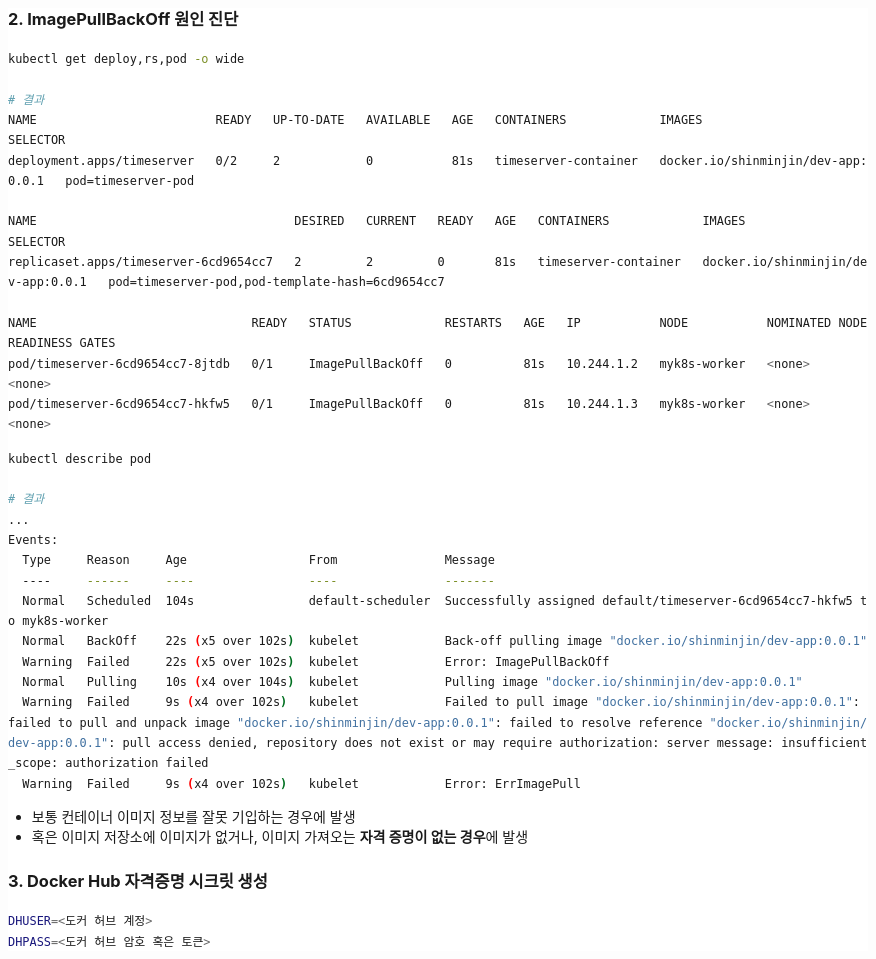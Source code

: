### **2. ImagePullBackOff 원인 진단**

```bash
kubectl get deploy,rs,pod -o wide

# 결과
NAME                         READY   UP-TO-DATE   AVAILABLE   AGE   CONTAINERS             IMAGES                               SELECTOR
deployment.apps/timeserver   0/2     2            0           81s   timeserver-container   docker.io/shinminjin/dev-app:0.0.1   pod=timeserver-pod

NAME                                    DESIRED   CURRENT   READY   AGE   CONTAINERS             IMAGES                               SELECTOR
replicaset.apps/timeserver-6cd9654cc7   2         2         0       81s   timeserver-container   docker.io/shinminjin/dev-app:0.0.1   pod=timeserver-pod,pod-template-hash=6cd9654cc7

NAME                              READY   STATUS             RESTARTS   AGE   IP           NODE           NOMINATED NODE   READINESS GATES
pod/timeserver-6cd9654cc7-8jtdb   0/1     ImagePullBackOff   0          81s   10.244.1.2   myk8s-worker   <none>           <none>
pod/timeserver-6cd9654cc7-hkfw5   0/1     ImagePullBackOff   0          81s   10.244.1.3   myk8s-worker   <none>           <none>
```

```bash
kubectl describe pod

# 결과
...
Events:
  Type     Reason     Age                 From               Message
  ----     ------     ----                ----               -------
  Normal   Scheduled  104s                default-scheduler  Successfully assigned default/timeserver-6cd9654cc7-hkfw5 to myk8s-worker
  Normal   BackOff    22s (x5 over 102s)  kubelet            Back-off pulling image "docker.io/shinminjin/dev-app:0.0.1"
  Warning  Failed     22s (x5 over 102s)  kubelet            Error: ImagePullBackOff
  Normal   Pulling    10s (x4 over 104s)  kubelet            Pulling image "docker.io/shinminjin/dev-app:0.0.1"
  Warning  Failed     9s (x4 over 102s)   kubelet            Failed to pull image "docker.io/shinminjin/dev-app:0.0.1": failed to pull and unpack image "docker.io/shinminjin/dev-app:0.0.1": failed to resolve reference "docker.io/shinminjin/dev-app:0.0.1": pull access denied, repository does not exist or may require authorization: server message: insufficient_scope: authorization failed
  Warning  Failed     9s (x4 over 102s)   kubelet            Error: ErrImagePull
```

- 보통 컨테이너 이미지 정보를 잘못 기입하는 경우에 발생
- 혹은 이미지 저장소에 이미지가 없거나, 이미지 가져오는 **자격 증명이 없는 경우**에 발생

### **3. Docker Hub 자격증명 시크릿 생성**

```bash
DHUSER=<도커 허브 계정>
DHPASS=<도커 허브 암호 혹은 토큰>
```

